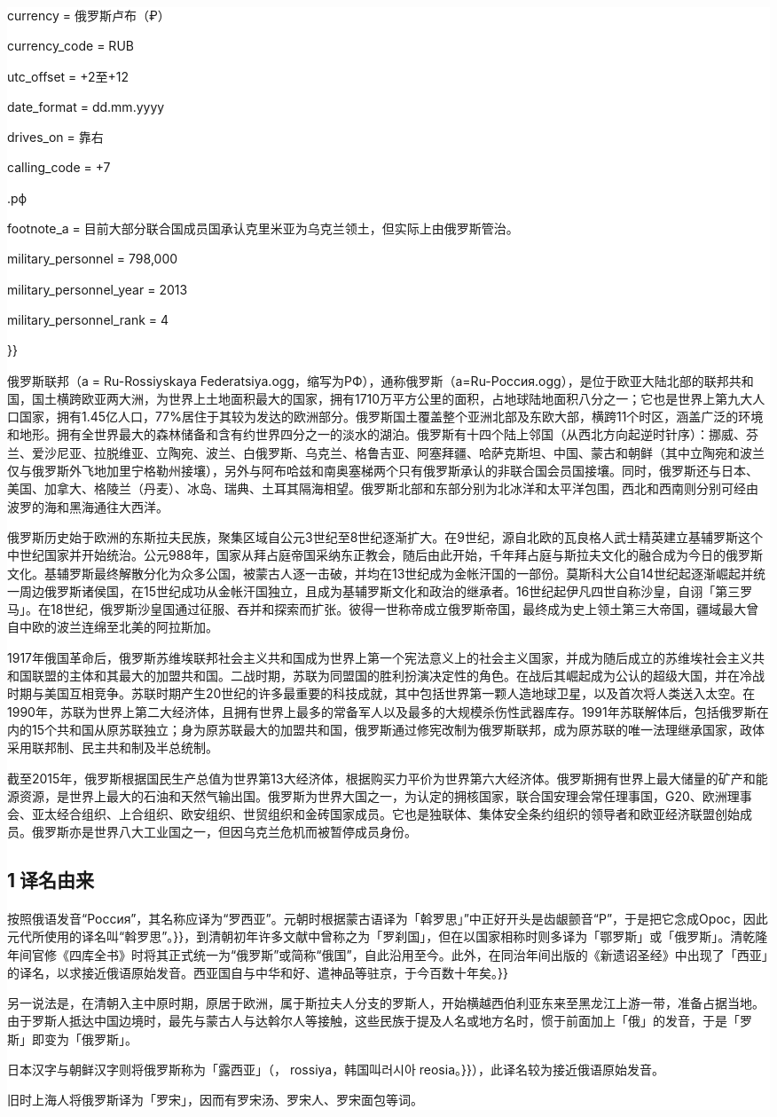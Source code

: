 currency = 俄罗斯卢布（₽）

currency_code = RUB

utc_offset = +2至+12

date_format = dd.mm.yyyy

drives_on = 靠右

calling_code = +7

.рф

footnote_a = 目前大部分联合国成员国承认克里米亚为乌克兰领土，但实际上由俄罗斯管治。

military_personnel = 798,000

military_personnel_year = 2013

military_personnel_rank = 4

}}

俄罗斯联邦（a = Ru-Rossiyskaya Federatsiya.ogg，缩写为РФ），通称俄罗斯（a=Ru-Россия.ogg），是位于欧亚大陆北部的联邦共和国，国土横跨欧亚两大洲，为世界上土地面积最大的国家，拥有1710万平方公里的面积，占地球陆地面积八分之一；它也是世界上第九大人口国家，拥有1.45亿人口，77%居住于其较为发达的欧洲部分。俄罗斯国土覆盖整个亚洲北部及东欧大部，横跨11个时区，涵盖广泛的环境和地形。拥有全世界最大的森林储备和含有约世界四分之一的淡水的湖泊。俄罗斯有十四个陆上邻国（从西北方向起逆时针序）：挪威、芬兰、爱沙尼亚、拉脱维亚、立陶宛、波兰、白俄罗斯、乌克兰、格鲁吉亚、阿塞拜疆、哈萨克斯坦、中国、蒙古和朝鲜（其中立陶宛和波兰仅与俄罗斯外飞地加里宁格勒州接壤），另外与阿布哈兹和南奥塞梯两个只有俄罗斯承认的非联合国会员国接壤。同时，俄罗斯还与日本、美国、加拿大、格陵兰（丹麦）、冰岛、瑞典、土耳其隔海相望。俄罗斯北部和东部分别为北冰洋和太平洋包围，西北和西南则分别可经由波罗的海和黑海通往大西洋。

俄罗斯历史始于欧洲的东斯拉夫民族，聚集区域自公元3世纪至8世纪逐渐扩大。在9世纪，源自北欧的瓦良格人武士精英建立基辅罗斯这个中世纪国家并开始统治。公元988年，国家从拜占庭帝国采纳东正教会，随后由此开始，千年拜占庭与斯拉夫文化的融合成为今日的俄罗斯文化。基辅罗斯最终解散分化为众多公国，被蒙古人逐一击破，并均在13世纪成为金帐汗国的一部份。莫斯科大公自14世纪起逐渐崛起并统一周边俄罗斯诸侯国，在15世纪成功从金帐汗国独立，且成为基辅罗斯文化和政治的继承者。16世纪起伊凡四世自称沙皇，自诩「第三罗马」。在18世纪，俄罗斯沙皇国通过征服、吞并和探索而扩张。彼得一世称帝成立俄罗斯帝国，最终成为史上领土第三大帝国，疆域最大曾自中欧的波兰连绵至北美的阿拉斯加。

1917年俄国革命后，俄罗斯苏维埃联邦社会主义共和国成为世界上第一个宪法意义上的社会主义国家，并成为随后成立的苏维埃社会主义共和国联盟的主体和其最大的加盟共和国。二战时期，苏联为同盟国的胜利扮演决定性的角色。在战后其崛起成为公认的超级大国，并在冷战时期与美国互相竞争。苏联时期产生20世纪的许多最重要的科技成就，其中包括世界第一颗人造地球卫星，以及首次将人类送入太空。在1990年，苏联为世界上第二大经济体，且拥有世界上最多的常备军人以及最多的大规模杀伤性武器库存。1991年苏联解体后，包括俄罗斯在内的15个共和国从原苏联独立；身为原苏联最大的加盟共和国，俄罗斯通过修宪改制为俄罗斯联邦，成为原苏联的唯一法理继承国家，政体采用联邦制、民主共和制及半总统制。

截至2015年，俄罗斯根据国民生产总值为世界第13大经济体，根据购买力平价为世界第六大经济体。俄罗斯拥有世界上最大储量的矿产和能源资源，是世界上最大的石油和天然气输出国。俄罗斯为世界大国之一，为认定的拥核国家，联合国安理会常任理事国，G20、欧洲理事会、亚太经合组织、上合组织、欧安组织、世贸组织和金砖国家成员。它也是独联体、集体安全条约组织的领导者和欧亚经济联盟创始成员。俄罗斯亦是世界八大工业国之一，但因乌克兰危机而被暂停成员身份。



## 1 译名由来

按照俄语发音“Россия”，其名称应译为“罗西亚”。元朝时根据蒙古语译为「斡罗思」”中正好开头是齿龈颤音“Р”，于是把它念成Орос，因此元代所使用的译名叫“斡罗思”。}}，到清朝初年许多文献中曾称之为「罗刹国」，但在以国家相称时则多译为「鄂罗斯」或「俄罗斯」。清乾隆年间官修《四库全书》时将其正式统一为“俄罗斯”或简称“俄国”，自此沿用至今。此外，在同治年间出版的《新遗诏圣经》中出现了「西亚」的译名，以求接近俄语原始发音。西亚国自与中华和好、遣神品等驻京，于今百数十年矣。}}

另一说法是，在清朝入主中原时期，原居于欧洲，属于斯拉夫人分支的罗斯人，开始横越西伯利亚东来至黑龙江上游一带，准备占据当地。由于罗斯人抵达中国边境时，最先与蒙古人与达斡尔人等接触，这些民族于提及人名或地方名时，惯于前面加上「俄」的发音，于是「罗斯」即变为「俄罗斯」。

日本汉字与朝鲜汉字则将俄罗斯称为「露西亚」（， rossiya，韩国叫러시아 reosia。}}），此译名较为接近俄语原始发音。

旧时上海人将俄罗斯译为「罗宋」，因而有罗宋汤、罗宋人、罗宋面包等词。


